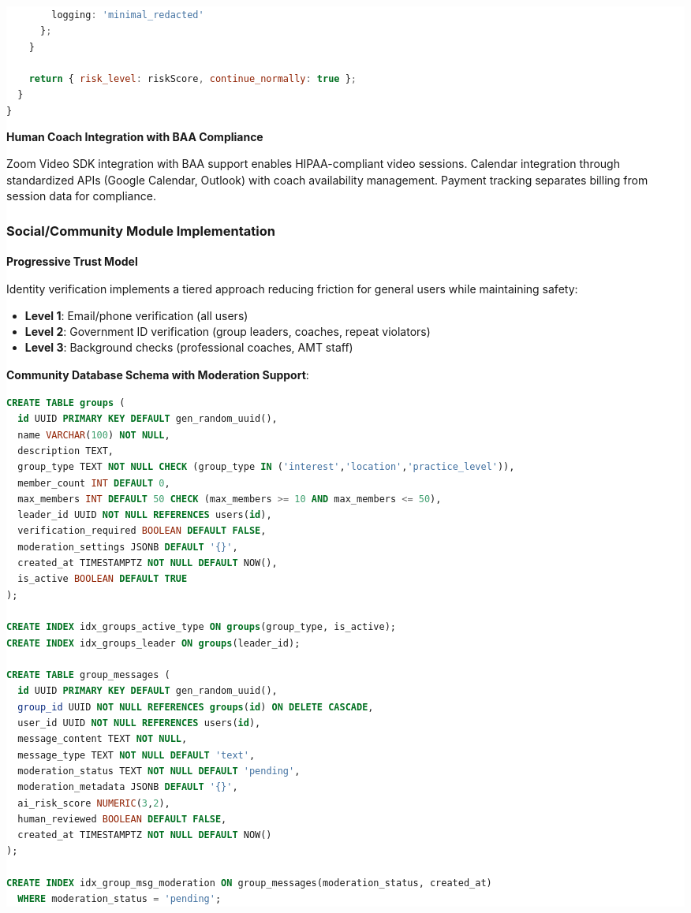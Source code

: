 ```javascript
        logging: 'minimal_redacted'
      };
    }

    return { risk_level: riskScore, continue_normally: true };
  }
}
```

**Human Coach Integration with BAA Compliance**

Zoom Video SDK integration with BAA support enables HIPAA-compliant video sessions. Calendar integration through standardized APIs (Google Calendar, Outlook) with coach availability management. Payment tracking separates billing from session data for compliance.

### Social/Community Module Implementation

**Progressive Trust Model**

Identity verification implements a tiered approach reducing friction for general users while maintaining safety:
- **Level 1**: Email/phone verification (all users)
- **Level 2**: Government ID verification (group leaders, coaches, repeat violators)
- **Level 3**: Background checks (professional coaches, AMT staff)

**Community Database Schema with Moderation Support**:
```sql
CREATE TABLE groups (
  id UUID PRIMARY KEY DEFAULT gen_random_uuid(),
  name VARCHAR(100) NOT NULL,
  description TEXT,
  group_type TEXT NOT NULL CHECK (group_type IN ('interest','location','practice_level')),
  member_count INT DEFAULT 0,
  max_members INT DEFAULT 50 CHECK (max_members >= 10 AND max_members <= 50),
  leader_id UUID NOT NULL REFERENCES users(id),
  verification_required BOOLEAN DEFAULT FALSE,
  moderation_settings JSONB DEFAULT '{}',
  created_at TIMESTAMPTZ NOT NULL DEFAULT NOW(),
  is_active BOOLEAN DEFAULT TRUE
);

CREATE INDEX idx_groups_active_type ON groups(group_type, is_active);
CREATE INDEX idx_groups_leader ON groups(leader_id);

CREATE TABLE group_messages (
  id UUID PRIMARY KEY DEFAULT gen_random_uuid(),
  group_id UUID NOT NULL REFERENCES groups(id) ON DELETE CASCADE,
  user_id UUID NOT NULL REFERENCES users(id),
  message_content TEXT NOT NULL,
  message_type TEXT NOT NULL DEFAULT 'text',
  moderation_status TEXT NOT NULL DEFAULT 'pending',
  moderation_metadata JSONB DEFAULT '{}',
  ai_risk_score NUMERIC(3,2),
  human_reviewed BOOLEAN DEFAULT FALSE,
  created_at TIMESTAMPTZ NOT NULL DEFAULT NOW()
);

CREATE INDEX idx_group_msg_moderation ON group_messages(moderation_status, created_at)
  WHERE moderation_status = 'pending';
```
